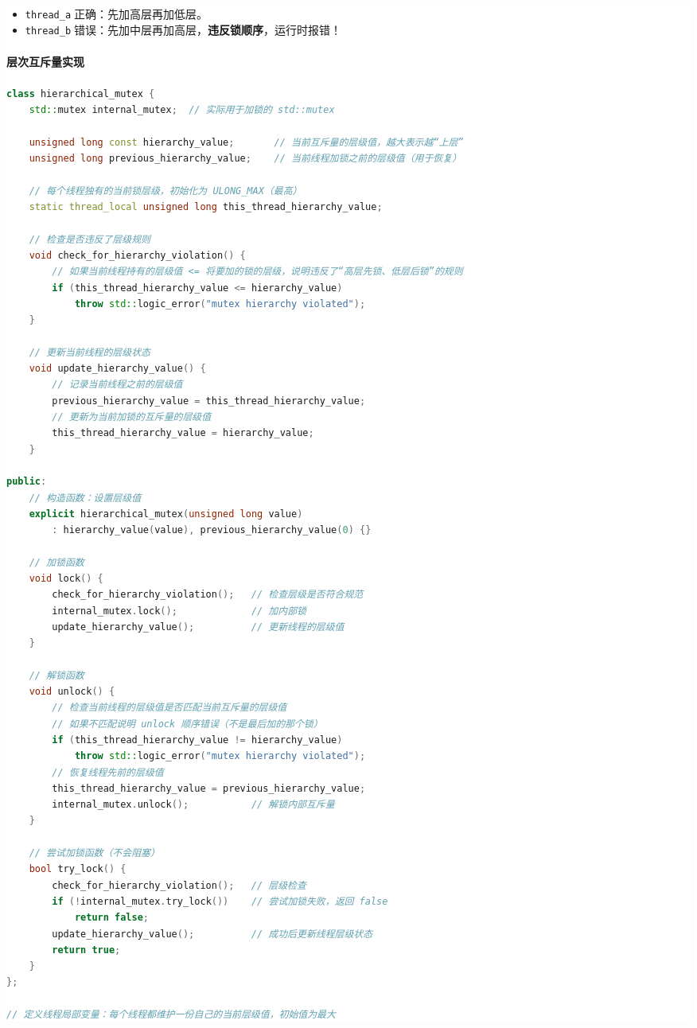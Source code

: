 - `thread_a` 正确：先加高层再加低层。
- `thread_b` 错误：先加中层再加高层，**违反锁顺序**，运行时报错！

#### 层次互斥量实现

```cpp
class hierarchical_mutex {
    std::mutex internal_mutex;  // 实际用于加锁的 std::mutex

    unsigned long const hierarchy_value;       // 当前互斥量的层级值，越大表示越“上层”
    unsigned long previous_hierarchy_value;    // 当前线程加锁之前的层级值（用于恢复）

    // 每个线程独有的当前锁层级，初始化为 ULONG_MAX（最高）
    static thread_local unsigned long this_thread_hierarchy_value;

    // 检查是否违反了层级规则
    void check_for_hierarchy_violation() {
        // 如果当前线程持有的层级值 <= 将要加的锁的层级，说明违反了“高层先锁、低层后锁”的规则
        if (this_thread_hierarchy_value <= hierarchy_value)
            throw std::logic_error("mutex hierarchy violated");
    }

    // 更新当前线程的层级状态
    void update_hierarchy_value() {
        // 记录当前线程之前的层级值
        previous_hierarchy_value = this_thread_hierarchy_value;
        // 更新为当前加锁的互斥量的层级值
        this_thread_hierarchy_value = hierarchy_value;
    }

public:
    // 构造函数：设置层级值
    explicit hierarchical_mutex(unsigned long value)
        : hierarchy_value(value), previous_hierarchy_value(0) {}

    // 加锁函数
    void lock() {
        check_for_hierarchy_violation();   // 检查层级是否符合规范
        internal_mutex.lock();             // 加内部锁
        update_hierarchy_value();          // 更新线程的层级值
    }

    // 解锁函数
    void unlock() {
        // 检查当前线程的层级值是否匹配当前互斥量的层级值
        // 如果不匹配说明 unlock 顺序错误（不是最后加的那个锁）
        if (this_thread_hierarchy_value != hierarchy_value)
            throw std::logic_error("mutex hierarchy violated");
        // 恢复线程先前的层级值
        this_thread_hierarchy_value = previous_hierarchy_value;
        internal_mutex.unlock();           // 解锁内部互斥量
    }

    // 尝试加锁函数（不会阻塞）
    bool try_lock() {
        check_for_hierarchy_violation();   // 层级检查
        if (!internal_mutex.try_lock())    // 尝试加锁失败，返回 false
            return false;
        update_hierarchy_value();          // 成功后更新线程层级状态
        return true;
    }
};

// 定义线程局部变量：每个线程都维护一份自己的当前层级值，初始值为最大
```